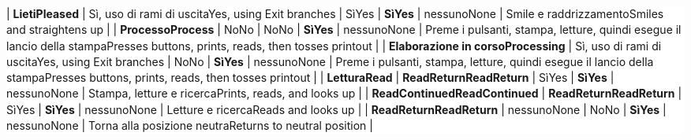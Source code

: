 | <span data-ttu-id="e1139-389">**Lieti**</span><span class="sxs-lookup"><span data-stu-id="e1139-389">**Pleased**</span></span>               | <span data-ttu-id="e1139-390">Sì, uso di rami di uscita</span><span class="sxs-lookup"><span data-stu-id="e1139-390">Yes, using Exit branches</span></span> | <span data-ttu-id="e1139-391">Sì</span><span class="sxs-lookup"><span data-stu-id="e1139-391">Yes</span></span>               | <span data-ttu-id="e1139-392">**Sì**</span><span class="sxs-lookup"><span data-stu-id="e1139-392">**Yes**</span></span>       | <span data-ttu-id="e1139-393">nessuno</span><span class="sxs-lookup"><span data-stu-id="e1139-393">None</span></span>                                         | <span data-ttu-id="e1139-394">Smile e raddrizzamento</span><span class="sxs-lookup"><span data-stu-id="e1139-394">Smiles and straightens up</span></span>                                  |
| <span data-ttu-id="e1139-395">**Processo**</span><span class="sxs-lookup"><span data-stu-id="e1139-395">**Process**</span></span>               | <span data-ttu-id="e1139-396">No</span><span class="sxs-lookup"><span data-stu-id="e1139-396">No</span></span>                       | <span data-ttu-id="e1139-397">No</span><span class="sxs-lookup"><span data-stu-id="e1139-397">No</span></span>                | <span data-ttu-id="e1139-398">**Sì**</span><span class="sxs-lookup"><span data-stu-id="e1139-398">**Yes**</span></span>       | <span data-ttu-id="e1139-399">nessuno</span><span class="sxs-lookup"><span data-stu-id="e1139-399">None</span></span>                                         | <span data-ttu-id="e1139-400">Preme i pulsanti, stampa, letture, quindi esegue il lancio della stampa</span><span class="sxs-lookup"><span data-stu-id="e1139-400">Presses buttons, prints, reads, then tosses printout</span></span>       |
| <span data-ttu-id="e1139-401">**Elaborazione in corso**</span><span class="sxs-lookup"><span data-stu-id="e1139-401">**Processing**</span></span>            | <span data-ttu-id="e1139-402">Sì, uso di rami di uscita</span><span class="sxs-lookup"><span data-stu-id="e1139-402">Yes, using Exit branches</span></span> | <span data-ttu-id="e1139-403">No</span><span class="sxs-lookup"><span data-stu-id="e1139-403">No</span></span>                | <span data-ttu-id="e1139-404">**Sì**</span><span class="sxs-lookup"><span data-stu-id="e1139-404">**Yes**</span></span>       | <span data-ttu-id="e1139-405">nessuno</span><span class="sxs-lookup"><span data-stu-id="e1139-405">None</span></span>                                         | <span data-ttu-id="e1139-406">Preme i pulsanti, stampa, letture, quindi esegue il lancio della stampa</span><span class="sxs-lookup"><span data-stu-id="e1139-406">Presses buttons, prints, reads, then tosses printout</span></span>       |
| <span data-ttu-id="e1139-407">**Lettura**</span><span class="sxs-lookup"><span data-stu-id="e1139-407">**Read**</span></span>                  | <span data-ttu-id="e1139-408">**ReadReturn**</span><span class="sxs-lookup"><span data-stu-id="e1139-408">**ReadReturn**</span></span>           | <span data-ttu-id="e1139-409">Sì</span><span class="sxs-lookup"><span data-stu-id="e1139-409">Yes</span></span>               | <span data-ttu-id="e1139-410">**Sì**</span><span class="sxs-lookup"><span data-stu-id="e1139-410">**Yes**</span></span>       | <span data-ttu-id="e1139-411">nessuno</span><span class="sxs-lookup"><span data-stu-id="e1139-411">None</span></span>                                         | <span data-ttu-id="e1139-412">Stampa, letture e ricerca</span><span class="sxs-lookup"><span data-stu-id="e1139-412">Prints, reads, and looks up</span></span>                                |
| <span data-ttu-id="e1139-413">**ReadContinued**</span><span class="sxs-lookup"><span data-stu-id="e1139-413">**ReadContinued**</span></span>         | <span data-ttu-id="e1139-414">**ReadReturn**</span><span class="sxs-lookup"><span data-stu-id="e1139-414">**ReadReturn**</span></span>           | <span data-ttu-id="e1139-415">Sì</span><span class="sxs-lookup"><span data-stu-id="e1139-415">Yes</span></span>               | <span data-ttu-id="e1139-416">**Sì**</span><span class="sxs-lookup"><span data-stu-id="e1139-416">**Yes**</span></span>       | <span data-ttu-id="e1139-417">nessuno</span><span class="sxs-lookup"><span data-stu-id="e1139-417">None</span></span>                                         | <span data-ttu-id="e1139-418">Letture e ricerca</span><span class="sxs-lookup"><span data-stu-id="e1139-418">Reads and looks up</span></span>                                         |
| <span data-ttu-id="e1139-419">**ReadReturn**</span><span class="sxs-lookup"><span data-stu-id="e1139-419">**ReadReturn**</span></span>            | <span data-ttu-id="e1139-420">nessuno</span><span class="sxs-lookup"><span data-stu-id="e1139-420">None</span></span>                     | <span data-ttu-id="e1139-421">No</span><span class="sxs-lookup"><span data-stu-id="e1139-421">No</span></span>                | <span data-ttu-id="e1139-422">**Sì**</span><span class="sxs-lookup"><span data-stu-id="e1139-422">**Yes**</span></span>       | <span data-ttu-id="e1139-423">nessuno</span><span class="sxs-lookup"><span data-stu-id="e1139-423">None</span></span>                                         | <span data-ttu-id="e1139-424">Torna alla posizione neutra</span><span class="sxs-lookup"><span data-stu-id="e1139-424">Returns to neutral position</span></span>                                |